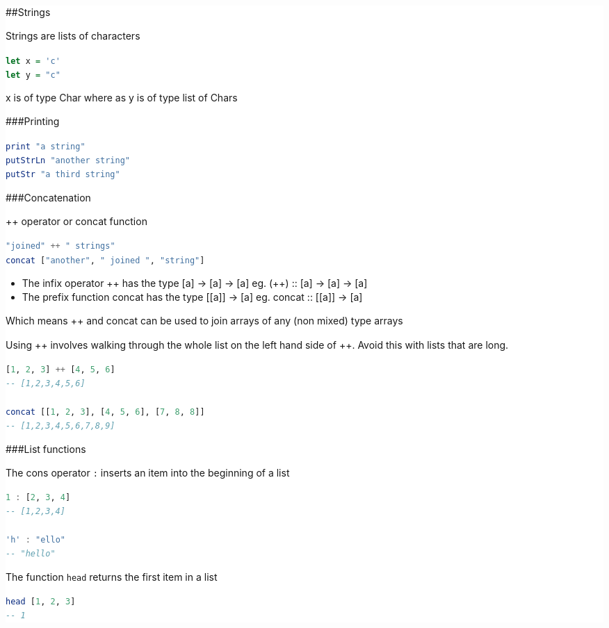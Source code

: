 ##Strings

Strings are lists of characters

```hs
let x = 'c'
let y = "c"
```

x is of type Char where as y is of type list of Chars

###Printing

```hs
print "a string"
putStrLn "another string"
putStr "a third string"
```

###Concatenation

++ operator or concat function

```hs
"joined" ++ " strings"
concat ["another", " joined ", "string"]
```

- The infix operator ++ has the type [a] -> [a] -> [a]
  eg. (++) :: [a] -> [a] -> [a]
- The prefix function concat has the type [[a]] -> [a]
  eg. concat :: [[a]] -> [a]

Which means ++ and concat can be used to join arrays of any (non mixed) type arrays

Using ++ involves walking through the whole list on the left hand side of ++. Avoid this with lists that are long.

```hs
[1, 2, 3] ++ [4, 5, 6]
-- [1,2,3,4,5,6]

concat [[1, 2, 3], [4, 5, 6], [7, 8, 8]]
-- [1,2,3,4,5,6,7,8,9]
```

###List functions

The cons operator ``` : ``` inserts an item into the beginning of a list

```hs
1 : [2, 3, 4]
-- [1,2,3,4]

'h' : "ello"
-- "hello"
```

The function ``` head ``` returns the first item in a list

```hs
head [1, 2, 3]
-- 1
```
